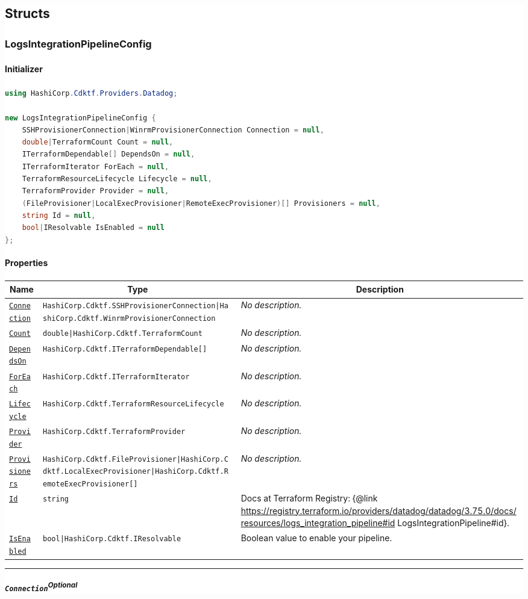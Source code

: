 
## Structs <a name="Structs" id="Structs"></a>

### LogsIntegrationPipelineConfig <a name="LogsIntegrationPipelineConfig" id="@cdktf/provider-datadog.logsIntegrationPipeline.LogsIntegrationPipelineConfig"></a>

#### Initializer <a name="Initializer" id="@cdktf/provider-datadog.logsIntegrationPipeline.LogsIntegrationPipelineConfig.Initializer"></a>

```csharp
using HashiCorp.Cdktf.Providers.Datadog;

new LogsIntegrationPipelineConfig {
    SSHProvisionerConnection|WinrmProvisionerConnection Connection = null,
    double|TerraformCount Count = null,
    ITerraformDependable[] DependsOn = null,
    ITerraformIterator ForEach = null,
    TerraformResourceLifecycle Lifecycle = null,
    TerraformProvider Provider = null,
    (FileProvisioner|LocalExecProvisioner|RemoteExecProvisioner)[] Provisioners = null,
    string Id = null,
    bool|IResolvable IsEnabled = null
};
```

#### Properties <a name="Properties" id="Properties"></a>

| **Name** | **Type** | **Description** |
| --- | --- | --- |
| <code><a href="#@cdktf/provider-datadog.logsIntegrationPipeline.LogsIntegrationPipelineConfig.property.connection">Connection</a></code> | <code>HashiCorp.Cdktf.SSHProvisionerConnection\|HashiCorp.Cdktf.WinrmProvisionerConnection</code> | *No description.* |
| <code><a href="#@cdktf/provider-datadog.logsIntegrationPipeline.LogsIntegrationPipelineConfig.property.count">Count</a></code> | <code>double\|HashiCorp.Cdktf.TerraformCount</code> | *No description.* |
| <code><a href="#@cdktf/provider-datadog.logsIntegrationPipeline.LogsIntegrationPipelineConfig.property.dependsOn">DependsOn</a></code> | <code>HashiCorp.Cdktf.ITerraformDependable[]</code> | *No description.* |
| <code><a href="#@cdktf/provider-datadog.logsIntegrationPipeline.LogsIntegrationPipelineConfig.property.forEach">ForEach</a></code> | <code>HashiCorp.Cdktf.ITerraformIterator</code> | *No description.* |
| <code><a href="#@cdktf/provider-datadog.logsIntegrationPipeline.LogsIntegrationPipelineConfig.property.lifecycle">Lifecycle</a></code> | <code>HashiCorp.Cdktf.TerraformResourceLifecycle</code> | *No description.* |
| <code><a href="#@cdktf/provider-datadog.logsIntegrationPipeline.LogsIntegrationPipelineConfig.property.provider">Provider</a></code> | <code>HashiCorp.Cdktf.TerraformProvider</code> | *No description.* |
| <code><a href="#@cdktf/provider-datadog.logsIntegrationPipeline.LogsIntegrationPipelineConfig.property.provisioners">Provisioners</a></code> | <code>HashiCorp.Cdktf.FileProvisioner\|HashiCorp.Cdktf.LocalExecProvisioner\|HashiCorp.Cdktf.RemoteExecProvisioner[]</code> | *No description.* |
| <code><a href="#@cdktf/provider-datadog.logsIntegrationPipeline.LogsIntegrationPipelineConfig.property.id">Id</a></code> | <code>string</code> | Docs at Terraform Registry: {@link https://registry.terraform.io/providers/datadog/datadog/3.75.0/docs/resources/logs_integration_pipeline#id LogsIntegrationPipeline#id}. |
| <code><a href="#@cdktf/provider-datadog.logsIntegrationPipeline.LogsIntegrationPipelineConfig.property.isEnabled">IsEnabled</a></code> | <code>bool\|HashiCorp.Cdktf.IResolvable</code> | Boolean value to enable your pipeline. |

---

##### `Connection`<sup>Optional</sup> <a name="Connection" id="@cdktf/provider-datadog.logsIntegrationPipeline.LogsIntegrationPipelineConfig.property.connection"></a>
